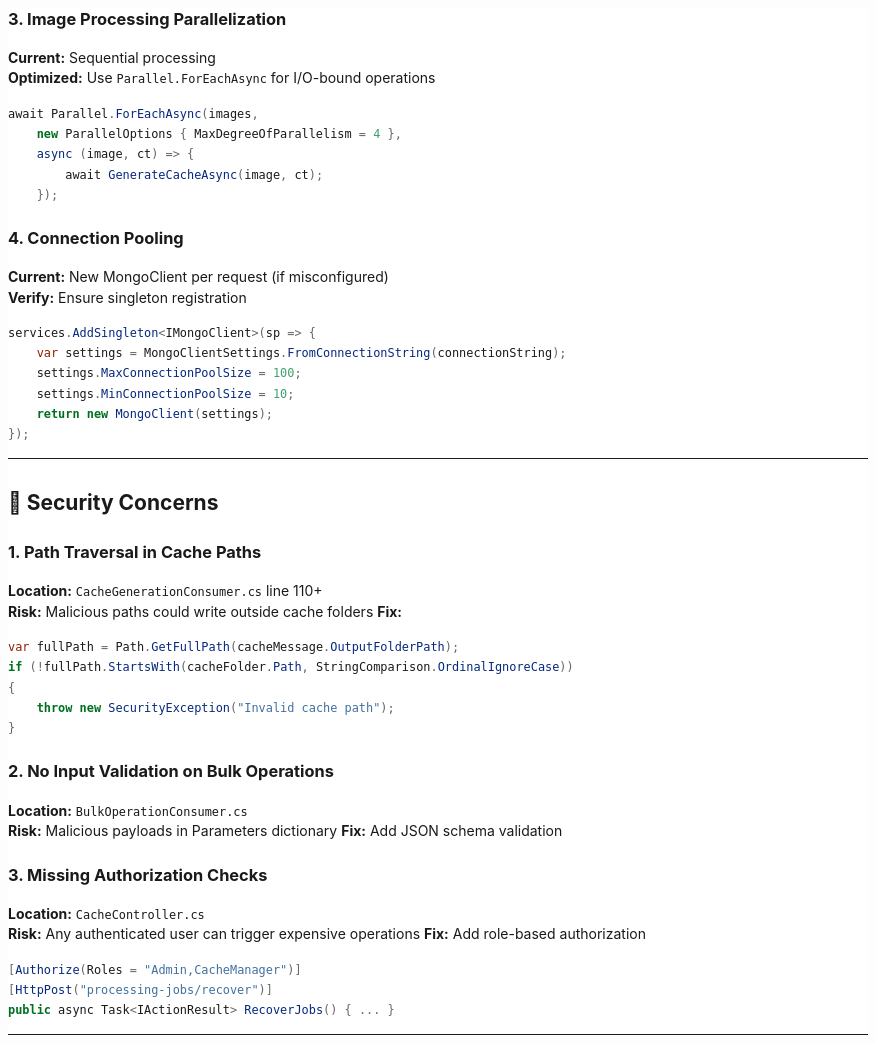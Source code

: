 ### 3. **Image Processing Parallelization**
**Current:** Sequential processing  
**Optimized:** Use `Parallel.ForEachAsync` for I/O-bound operations
```csharp
await Parallel.ForEachAsync(images, 
    new ParallelOptions { MaxDegreeOfParallelism = 4 },
    async (image, ct) => {
        await GenerateCacheAsync(image, ct);
    });
```

### 4. **Connection Pooling**
**Current:** New MongoClient per request (if misconfigured)  
**Verify:** Ensure singleton registration
```csharp
services.AddSingleton<IMongoClient>(sp => {
    var settings = MongoClientSettings.FromConnectionString(connectionString);
    settings.MaxConnectionPoolSize = 100;
    settings.MinConnectionPoolSize = 10;
    return new MongoClient(settings);
});
```

---

## 🔐 Security Concerns

### 1. **Path Traversal in Cache Paths**
**Location:** `CacheGenerationConsumer.cs` line 110+  
**Risk:** Malicious paths could write outside cache folders
**Fix:**
```csharp
var fullPath = Path.GetFullPath(cacheMessage.OutputFolderPath);
if (!fullPath.StartsWith(cacheFolder.Path, StringComparison.OrdinalIgnoreCase))
{
    throw new SecurityException("Invalid cache path");
}
```

### 2. **No Input Validation on Bulk Operations**
**Location:** `BulkOperationConsumer.cs`  
**Risk:** Malicious payloads in Parameters dictionary
**Fix:** Add JSON schema validation

### 3. **Missing Authorization Checks**
**Location:** `CacheController.cs`  
**Risk:** Any authenticated user can trigger expensive operations
**Fix:** Add role-based authorization
```csharp
[Authorize(Roles = "Admin,CacheManager")]
[HttpPost("processing-jobs/recover")]
public async Task<IActionResult> RecoverJobs() { ... }
```

---